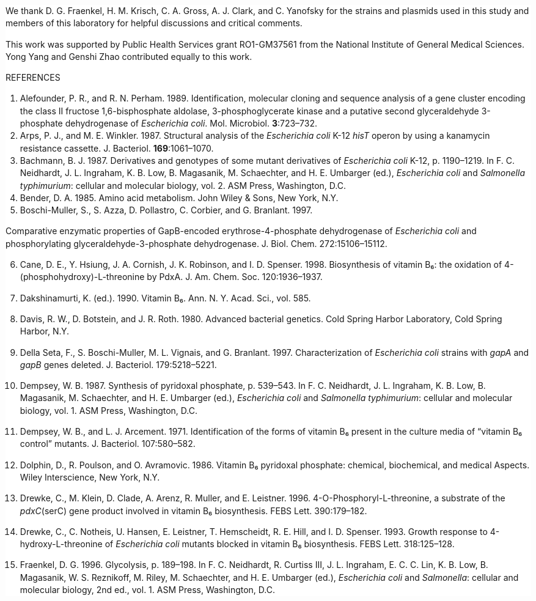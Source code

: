 We thank D. G. Fraenkel, H. M. Krisch, C. A. Gross, A. J. Clark, and C. Yanofsky for the strains and plasmids used in this study and members of this laboratory for helpful discussions and critical comments.

This work was supported by Public Health Services grant RO1-GM37561 from the National Institute of General Medical Sciences. Yong Yang and Genshi Zhao contributed equally to this work.

REFERENCES

1. Alefounder, P. R., and R. N. Perham. 1989. Identification, molecular cloning and sequence analysis of a gene cluster encoding the class II fructose 1,6-bisphosphate aldolase, 3-phosphoglycerate kinase and a putative second glyceraldehyde 3-phosphate dehydrogenase of *Escherichia coli*. Mol. Microbiol. **3**:723–732.
2. Arps, P. J., and M. E. Winkler. 1987. Structural analysis of the *Escherichia coli* K-12 *hisT* operon by using a kanamycin resistance cassette. J. Bacteriol. **169**:1061–1070.
3. Bachmann, B. J. 1987. Derivatives and genotypes of some mutant derivatives of *Escherichia coli* K-12, p. 1190–1219. In F. C. Neidhardt, J. L. Ingraham, K. B. Low, B. Magasanik, M. Schaechter, and H. E. Umbarger (ed.), *Escherichia coli* and *Salmonella typhimurium*: cellular and molecular biology, vol. 2. ASM Press, Washington, D.C.
4. Bender, D. A. 1985. Amino acid metabolism. John Wiley & Sons, New York, N.Y.
5. Boschi-Muller, S., S. Azza, D. Pollastro, C. Corbier, and G. Branlant. 1997.

Comparative enzymatic properties of GapB-encoded erythrose-4-phosphate dehydrogenase of *Escherichia coli* and phosphorylating glyceraldehyde-3-phosphate dehydrogenase. J. Biol. Chem. 272:15106–15112.

6. Cane, D. E., Y. Hsiung, J. A. Cornish, J. K. Robinson, and I. D. Spenser. 1998. Biosynthesis of vitamin B₆: the oxidation of 4-(phosphohydroxy)-L-threonine by PdxA. J. Am. Chem. Soc. 120:1936–1937.

7. Dakshinamurti, K. (ed.). 1990. Vitamin B₆. Ann. N. Y. Acad. Sci., vol. 585.

8. Davis, R. W., D. Botstein, and J. R. Roth. 1980. Advanced bacterial genetics. Cold Spring Harbor Laboratory, Cold Spring Harbor, N.Y.

9. Della Seta, F., S. Boschi-Muller, M. L. Vignais, and G. Branlant. 1997. Characterization of *Escherichia coli* strains with *gapA* and *gapB* genes deleted. J. Bacteriol. 179:5218–5221.

10. Dempsey, W. B. 1987. Synthesis of pyridoxal phosphate, p. 539–543. In F. C. Neidhardt, J. L. Ingraham, K. B. Low, B. Magasanik, M. Schaechter, and H. E. Umbarger (ed.), *Escherichia coli* and *Salmonella typhimurium*: cellular and molecular biology, vol. 1. ASM Press, Washington, D.C.

11. Dempsey, W. B., and L. J. Arcement. 1971. Identification of the forms of vitamin B₆ present in the culture media of “vitamin B₆ control” mutants. J. Bacteriol. 107:580–582.

12. Dolphin, D., R. Poulson, and O. Avramovic. 1986. Vitamin B₆ pyridoxal phosphate: chemical, biochemical, and medical Aspects. Wiley Interscience, New York, N.Y.

13. Drewke, C., M. Klein, D. Clade, A. Arenz, R. Muller, and E. Leistner. 1996. 4-O-Phosphoryl-L-threonine, a substrate of the *pdxC*(serC) gene product involved in vitamin B₆ biosynthesis. FEBS Lett. 390:179–182.

14. Drewke, C., C. Notheis, U. Hansen, E. Leistner, T. Hemscheidt, R. E. Hill, and I. D. Spenser. 1993. Growth response to 4-hydroxy-L-threonine of *Escherichia coli* mutants blocked in vitamin B₆ biosynthesis. FEBS Lett. 318:125–128.

15. Fraenkel, D. G. 1996. Glycolysis, p. 189–198. In F. C. Neidhardt, R. Curtiss III, J. L. Ingraham, E. C. C. Lin, K. B. Low, B. Magasanik, W. S. Reznikoff, M. Riley, M. Schaechter, and H. E. Umbarger (ed.), *Escherichia coli* and *Salmonella*: cellular and molecular biology, 2nd ed., vol. 1. ASM Press, Washington, D.C.
